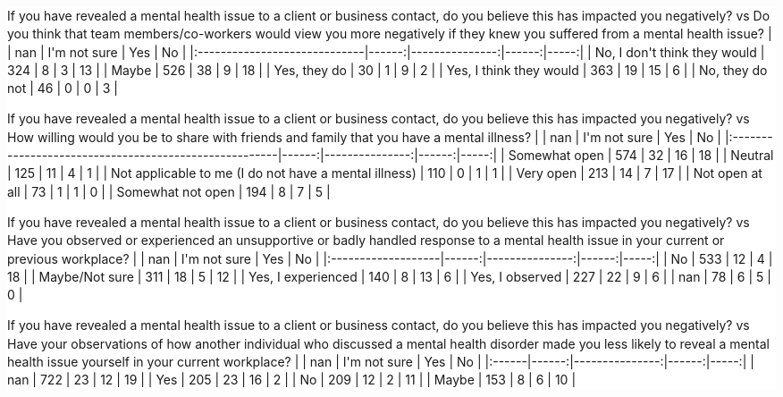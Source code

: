 If you have revealed a mental health issue to a client or business contact, do you believe this has impacted you negatively? vs Do you think that team members/co-workers would view you more negatively if they knew you suffered from a mental health issue?
|                              |   nan |   I'm not sure |   Yes |   No |
|:-----------------------------|------:|---------------:|------:|-----:|
| No, I don't think they would |   324 |              8 |     3 |   13 |
| Maybe                        |   526 |             38 |     9 |   18 |
| Yes, they do                 |    30 |              1 |     9 |    2 |
| Yes, I think they would      |   363 |             19 |    15 |    6 |
| No, they do not              |    46 |              0 |     0 |    3 |

If you have revealed a mental health issue to a client or business contact, do you believe this has impacted you negatively? vs How willing would you be to share with friends and family that you have a mental illness?
|                                                       |   nan |   I'm not sure |   Yes |   No |
|:------------------------------------------------------|------:|---------------:|------:|-----:|
| Somewhat open                                         |   574 |             32 |    16 |   18 |
| Neutral                                               |   125 |             11 |     4 |    1 |
| Not applicable to me (I do not have a mental illness) |   110 |              0 |     1 |    1 |
| Very open                                             |   213 |             14 |     7 |   17 |
| Not open at all                                       |    73 |              1 |     1 |    0 |
| Somewhat not open                                     |   194 |              8 |     7 |    5 |

If you have revealed a mental health issue to a client or business contact, do you believe this has impacted you negatively? vs Have you observed or experienced an unsupportive or badly handled response to a mental health issue in your current or previous workplace?
|                    |   nan |   I'm not sure |   Yes |   No |
|:-------------------|------:|---------------:|------:|-----:|
| No                 |   533 |             12 |     4 |   18 |
| Maybe/Not sure     |   311 |             18 |     5 |   12 |
| Yes, I experienced |   140 |              8 |    13 |    6 |
| Yes, I observed    |   227 |             22 |     9 |    6 |
| nan                |    78 |              6 |     5 |    0 |

If you have revealed a mental health issue to a client or business contact, do you believe this has impacted you negatively? vs Have your observations of how another individual who discussed a mental health disorder made you less likely to reveal a mental health issue yourself in your current workplace?
|       |   nan |   I'm not sure |   Yes |   No |
|:------|------:|---------------:|------:|-----:|
| nan   |   722 |             23 |    12 |   19 |
| Yes   |   205 |             23 |    16 |    2 |
| No    |   209 |             12 |     2 |   11 |
| Maybe |   153 |              8 |     6 |   10 |
